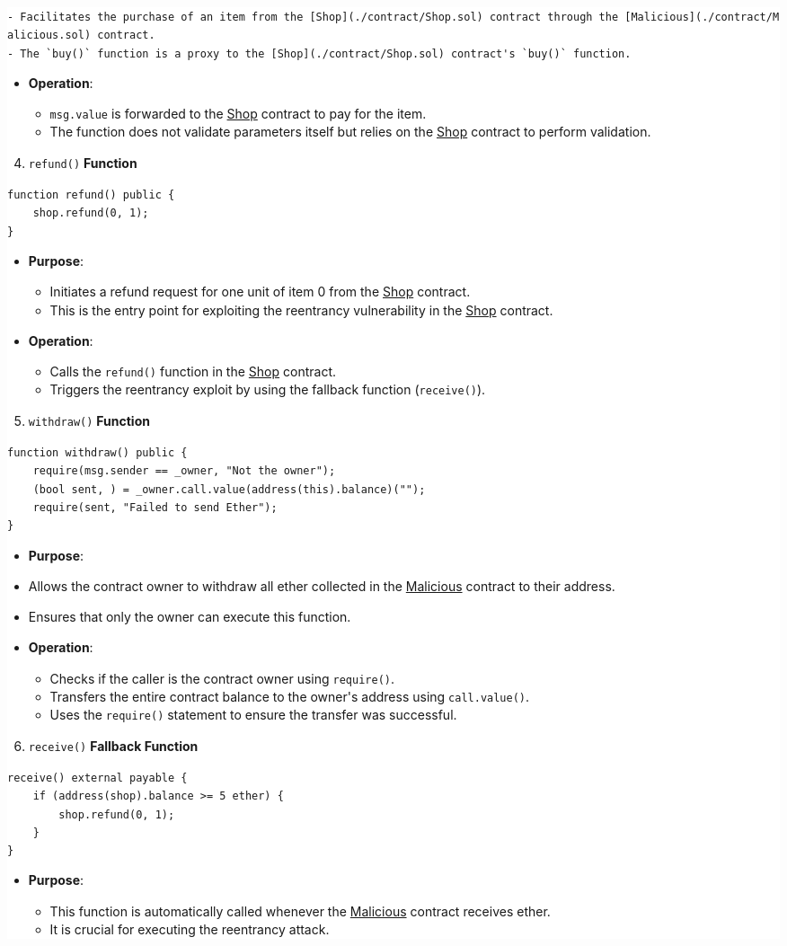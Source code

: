     - Facilitates the purchase of an item from the [Shop](./contract/Shop.sol) contract through the [Malicious](./contract/Malicious.sol) contract.
    - The `buy()` function is a proxy to the [Shop](./contract/Shop.sol) contract's `buy()` function.  

- **Operation**:

    - `msg.value` is forwarded to the [Shop](./contract/Shop.sol) contract to pay for the item.
    - The function does not validate parameters itself but relies on the [Shop](./contract/Shop.sol) contract to perform validation.

4. `refund()` **Function**
```solidity
function refund() public {
    shop.refund(0, 1);
}
```
- **Purpose**:

    - Initiates a refund request for one unit of item 0 from the [Shop](./contract/Shop.sol) contract.
    - This is the entry point for exploiting the reentrancy vulnerability in the [Shop](./contract/Shop.sol) contract.  

- **Operation**:

    - Calls the `refund()` function in the [Shop](./contract/Shop.sol) contract.
    - Triggers the reentrancy exploit by using the fallback function (`receive()`).

5. `withdraw()` **Function**
```solidity
function withdraw() public {
    require(msg.sender == _owner, "Not the owner");
    (bool sent, ) = _owner.call.value(address(this).balance)("");
    require(sent, "Failed to send Ether");
}
```
- **Purpose**:

- Allows the contract owner to withdraw all ether collected in the [Malicious](./contract/Malicious.sol) contract to their address.
- Ensures that only the owner can execute this function.

- **Operation**:

    - Checks if the caller is the contract owner using `require()`.
    - Transfers the entire contract balance to the owner's address using `call.value()`.
    - Uses the `require()` statement to ensure the transfer was successful.

6. `receive()` **Fallback Function**
```solidity
receive() external payable {
    if (address(shop).balance >= 5 ether) {
        shop.refund(0, 1);
    }
}
```
- **Purpose**:

    - This function is automatically called whenever the [Malicious](./contract/Malicious.sol) contract receives ether.
    - It is crucial for executing the reentrancy attack.  

